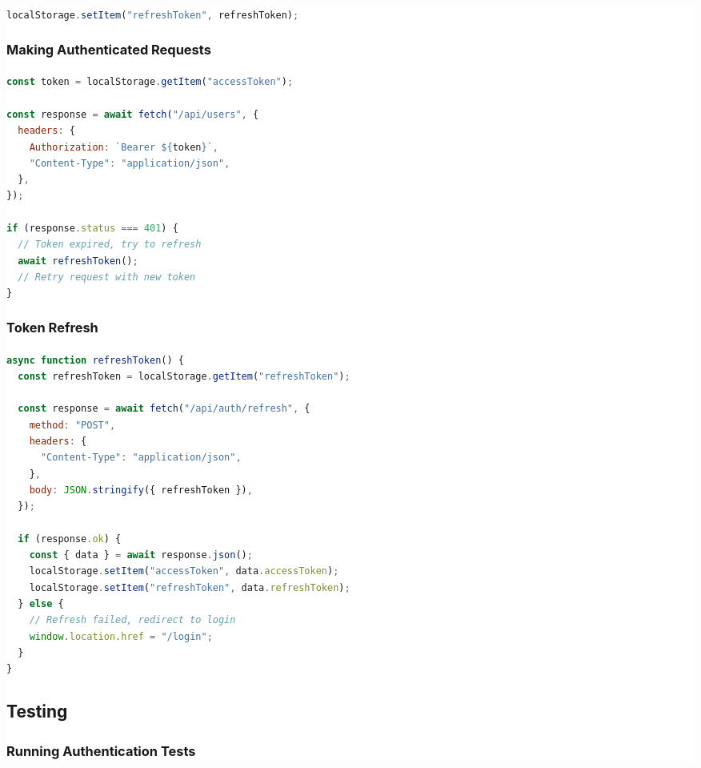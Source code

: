 ```javascript
localStorage.setItem("refreshToken", refreshToken);
```

### Making Authenticated Requests

```javascript
const token = localStorage.getItem("accessToken");

const response = await fetch("/api/users", {
  headers: {
    Authorization: `Bearer ${token}`,
    "Content-Type": "application/json",
  },
});

if (response.status === 401) {
  // Token expired, try to refresh
  await refreshToken();
  // Retry request with new token
}
```

### Token Refresh

```javascript
async function refreshToken() {
  const refreshToken = localStorage.getItem("refreshToken");

  const response = await fetch("/api/auth/refresh", {
    method: "POST",
    headers: {
      "Content-Type": "application/json",
    },
    body: JSON.stringify({ refreshToken }),
  });

  if (response.ok) {
    const { data } = await response.json();
    localStorage.setItem("accessToken", data.accessToken);
    localStorage.setItem("refreshToken", data.refreshToken);
  } else {
    // Refresh failed, redirect to login
    window.location.href = "/login";
  }
}
```

## Testing

### Running Authentication Tests
